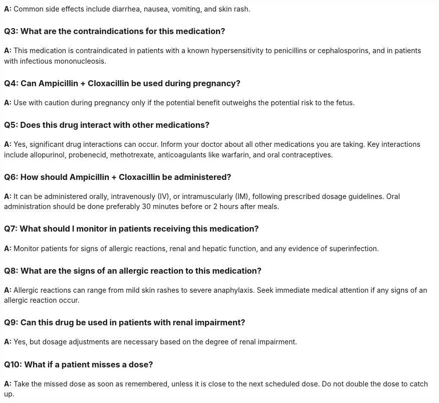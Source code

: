 **A:** Common side effects include diarrhea, nausea, vomiting, and skin rash.

### **Q3:  What are the contraindications for this medication?**

**A:** This medication is contraindicated in patients with a known hypersensitivity to penicillins or cephalosporins, and in patients with infectious mononucleosis.

### **Q4: Can Ampicillin + Cloxacillin be used during pregnancy?**

**A:** Use with caution during pregnancy only if the potential benefit outweighs the potential risk to the fetus.

### **Q5: Does this drug interact with other medications?**

**A:** Yes, significant drug interactions can occur.  Inform your doctor about all other medications you are taking. Key interactions include allopurinol, probenecid, methotrexate, anticoagulants like warfarin, and oral contraceptives.

### **Q6: How should Ampicillin + Cloxacillin be administered?**

**A:** It can be administered orally, intravenously (IV), or intramuscularly (IM), following prescribed dosage guidelines.  Oral administration should be done preferably 30 minutes before or 2 hours after meals.

### **Q7: What should I monitor in patients receiving this medication?**

**A:** Monitor patients for signs of allergic reactions, renal and hepatic function, and any evidence of superinfection.

### **Q8: What are the signs of an allergic reaction to this medication?**

**A:**  Allergic reactions can range from mild skin rashes to severe anaphylaxis. Seek immediate medical attention if any signs of an allergic reaction occur.

### **Q9: Can this drug be used in patients with renal impairment?**

**A:** Yes, but dosage adjustments are necessary based on the degree of renal impairment.


### **Q10: What if a patient misses a dose?**
**A:** Take the missed dose as soon as remembered, unless it is close to the next scheduled dose. Do not double the dose to catch up.

